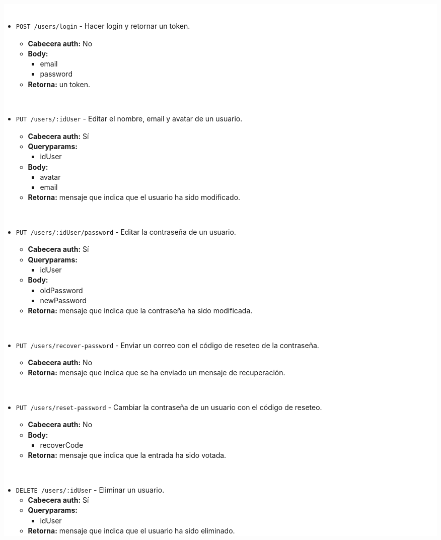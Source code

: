 &nbsp;

-   `POST /users/login` - Hacer login y retornar un token.

    -   **Cabecera auth:** No
    -   **Body:**
        -   email
        -   password
    -   **Retorna:** un token.

&nbsp;

-   `PUT /users/:idUser` - Editar el nombre, email y avatar de un usuario.

    -   **Cabecera auth:** Sí
    -   **Queryparams:**
        -   idUser
    -   **Body:**
        -   avatar
        -   email
    -   **Retorna:** mensaje que indica que el usuario ha sido modificado.

&nbsp;

-   `PUT /users/:idUser/password` - Editar la contraseña de un usuario.

    -   **Cabecera auth:** Sí
    -   **Queryparams:**
        -   idUser
    -   **Body:**
        -   oldPassword
        -   newPassword
    -   **Retorna:** mensaje que indica que la contraseña ha sido modificada.

&nbsp;

-   `PUT /users/recover-password` - Enviar un correo con el código de reseteo de la contraseña.

    -   **Cabecera auth:** No
    -   **Retorna:** mensaje que indica que se ha enviado un mensaje de recuperación.

&nbsp;

-   `PUT /users/reset-password` - Cambiar la contraseña de un usuario con el código de reseteo.

    -   **Cabecera auth:** No
    -   **Body:**
        -   recoverCode
    -   **Retorna:** mensaje que indica que la entrada ha sido votada.

&nbsp;

-   `DELETE /users/:idUser` - Eliminar un usuario.
    -   **Cabecera auth:** Sí
    -   **Queryparams:**
        -   idUser
    -   **Retorna:** mensaje que indica que el usuario ha sido eliminado.
